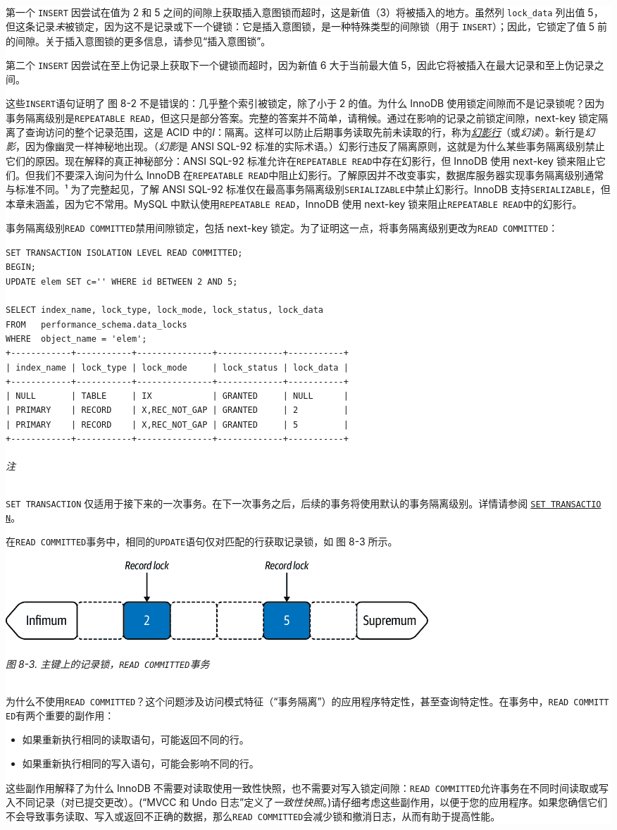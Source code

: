 第一个 `INSERT` 因尝试在值为 2 和 5 之间的间隙上获取插入意图锁而超时，这是新值（3）将被插入的地方。虽然列 `lock_data` 列出值 5，但这条记录*未*被锁定，因为这不是记录或下一个键锁：它是插入意图锁，是一种特殊类型的间隙锁（用于 `INSERT`）；因此，它锁定了值 5 前的间隙。关于插入意图锁的更多信息，请参见“插入意图锁”。

第二个 `INSERT` 因尝试在至上伪记录上获取下一个键锁而超时，因为新值 6 大于当前最大值 5，因此它将被插入在最大记录和至上伪记录之间。

这些`INSERT`语句证明了 图 8-2 不是错误的：几乎整个索引被锁定，除了小于 2 的值。为什么 InnoDB 使用锁定间隙而不是记录锁呢？因为事务隔离级别是`REPEATABLE READ`，但这只是部分答案。完整的答案并不简单，请稍候。通过在影响的记录之前锁定间隙，next-key 锁定隔离了查询访问的整个记录范围，这是 ACID 中的*I*：隔离。这样可以防止后期事务读取先前未读取的行，称为[*幻影行*](https://oreil.ly/DYs9L)（或*幻读*）。新行是*幻影*，因为像幽灵一样神秘地出现。（*幻影*是 ANSI SQL-92 标准的实际术语。）幻影行违反了隔离原则，这就是为什么某些事务隔离级别禁止它们的原因。现在解释的真正神秘部分：ANSI SQL-92 标准允许在`REPEATABLE READ`中存在幻影行，但 InnoDB 使用 next-key 锁来阻止它们。但我们不要深入询问为什么 InnoDB 在`REPEATABLE READ`中阻止幻影行。了解原因并不改变事实，数据库服务器实现事务隔离级别通常与标准不同。¹ 为了完整起见，了解 ANSI SQL-92 标准仅在最高事务隔离级别`SERIALIZABLE`中禁止幻影行。InnoDB 支持`SERIALIZABLE`，但本章未涵盖，因为它不常用。MySQL 中默认使用`REPEATABLE READ`，InnoDB 使用 next-key 锁来阻止`REPEATABLE READ`中的幻影行。

事务隔离级别`READ COMMITTED`禁用间隙锁定，包括 next-key 锁定。为了证明这一点，将事务隔离级别更改为`READ COMMITTED`：

```
SET TRANSACTION ISOLATION LEVEL READ COMMITTED;
BEGIN;
UPDATE elem SET c='' WHERE id BETWEEN 2 AND 5;

SELECT index_name, lock_type, lock_mode, lock_status, lock_data
FROM   performance_schema.data_locks
WHERE  object_name = 'elem';
+------------+-----------+---------------+-------------+-----------+
| index_name | lock_type | lock_mode     | lock_status | lock_data |
+------------+-----------+---------------+-------------+-----------+
| NULL       | TABLE     | IX            | GRANTED     | NULL      |
| PRIMARY    | RECORD    | X,REC_NOT_GAP | GRANTED     | 2         |
| PRIMARY    | RECORD    | X,REC_NOT_GAP | GRANTED     | 5         |
+------------+-----------+---------------+-------------+-----------+
```

###### 注

`SET TRANSACTION` 仅适用于接下来的一次事务。在下一次事务之后，后续的事务将使用默认的事务隔离级别。详情请参阅 [`SET TRANSACTION`](https://oreil.ly/46zcp)。

在`READ COMMITTED`事务中，相同的`UPDATE`语句仅对匹配的行获取记录锁，如 图 8-3 所示。

![emsp 0803](img/emsp_0803.png)

###### 图 8-3\. 主键上的记录锁，`READ COMMITTED`事务

为什么不使用`READ COMMITTED`？这个问题涉及访问模式特征（“事务隔离”）的应用程序特定性，甚至查询特定性。在事务中，`READ COMMITTED`有两个重要的副作用：

+   如果重新执行相同的读取语句，可能返回不同的行。

+   如果重新执行相同的写入语句，可能会影响不同的行。

这些副作用解释了为什么 InnoDB 不需要对读取使用一致性快照，也不需要对写入锁定间隙：`READ COMMITTED`允许事务在不同时间读取或写入不同记录（对已提交更改）。(“MVCC 和 Undo 日志”定义了*一致性快照*。)请仔细考虑这些副作用，以便于您的应用程序。如果您确信它们不会导致事务读取、写入或返回不正确的数据，那么`READ COMMITTED`会减少锁和撤消日志，从而有助于提高性能。
